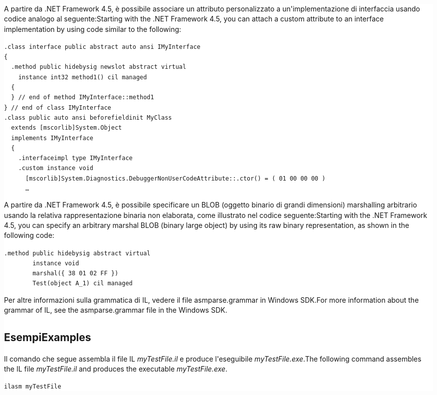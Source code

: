 <span data-ttu-id="9e284-247">A partire da .NET Framework 4.5, è possibile associare un attributo personalizzato a un'implementazione di interfaccia usando codice analogo al seguente:</span><span class="sxs-lookup"><span data-stu-id="9e284-247">Starting with the .NET Framework 4.5, you can attach a custom attribute to an interface implementation by using code similar to the following:</span></span>

```il
.class interface public abstract auto ansi IMyInterface
{
  .method public hidebysig newslot abstract virtual
    instance int32 method1() cil managed
  {
  } // end of method IMyInterface::method1
} // end of class IMyInterface
.class public auto ansi beforefieldinit MyClass
  extends [mscorlib]System.Object
  implements IMyInterface
  {
    .interfaceimpl type IMyInterface
    .custom instance void
      [mscorlib]System.Diagnostics.DebuggerNonUserCodeAttribute::.ctor() = ( 01 00 00 00 )
      …
```

<span data-ttu-id="9e284-248">A partire da .NET Framework 4.5, è possibile specificare un BLOB (oggetto binario di grandi dimensioni) marshalling arbitrario usando la relativa rappresentazione binaria non elaborata, come illustrato nel codice seguente:</span><span class="sxs-lookup"><span data-stu-id="9e284-248">Starting with the .NET Framework 4.5, you can specify an arbitrary marshal BLOB (binary large object) by using its raw binary representation, as shown in the following code:</span></span>

```il
.method public hidebysig abstract virtual
        instance void
        marshal({ 38 01 02 FF })
        Test(object A_1) cil managed
```

<span data-ttu-id="9e284-249">Per altre informazioni sulla grammatica di IL, vedere il file asmparse.grammar in Windows SDK.</span><span class="sxs-lookup"><span data-stu-id="9e284-249">For more information about the grammar of IL, see the asmparse.grammar file in the Windows SDK.</span></span>

## <a name="examples"></a><span data-ttu-id="9e284-250">Esempi</span><span class="sxs-lookup"><span data-stu-id="9e284-250">Examples</span></span>

<span data-ttu-id="9e284-251">Il comando che segue assembla il file IL *myTestFile.il* e produce l'eseguibile *myTestFile.exe*.</span><span class="sxs-lookup"><span data-stu-id="9e284-251">The following command assembles the IL file *myTestFile.il* and produces the executable *myTestFile.exe*.</span></span>

```console
ilasm myTestFile
```
